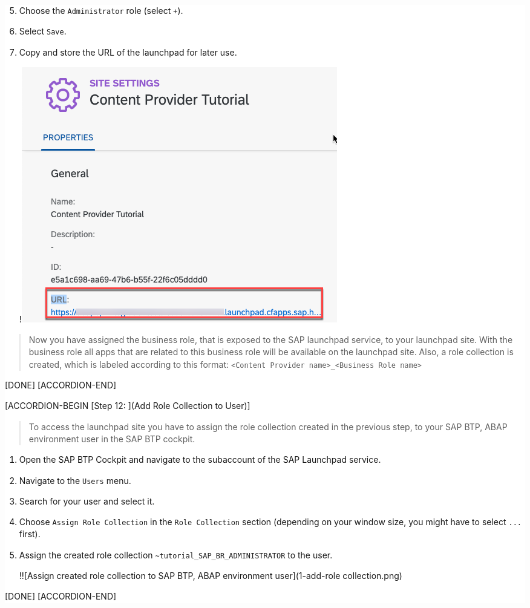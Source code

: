 5. Choose the `Administrator` role (select `+`).

6. Select `Save`.

7. Copy and store the URL of the launchpad for later use.

    !![Launchpad URL](9-copy-launchpad-url.png)

> Now you have assigned the business role, that is exposed to the SAP launchpad service, to your launchpad site. With the business role all apps that are related to this business role will be available on the launchpad site. Also, a role collection is created, which is labeled according to this format: `<Content Provider name>_<Business Role name>`

[DONE]
[ACCORDION-END]

[ACCORDION-BEGIN [Step 12: ](Add Role Collection to User)]

> To access the launchpad site you have to assign the role collection created in the previous step, to your SAP BTP, ABAP environment user in the SAP BTP cockpit.

1. Open the SAP BTP Cockpit and navigate to the subaccount of the SAP Launchpad service.

2. Navigate to the `Users` menu.

3. Search for your user and select it.

5. Choose `Assign Role Collection` in the `Role Collection` section (depending on your window size, you might have to select `...` first).

6. Assign the created role collection `~tutorial_SAP_BR_ADMINISTRATOR` to the user.

    !![Assign created role collection to SAP BTP, ABAP environment user](1-add-role collection.png)

[DONE]
[ACCORDION-END]
